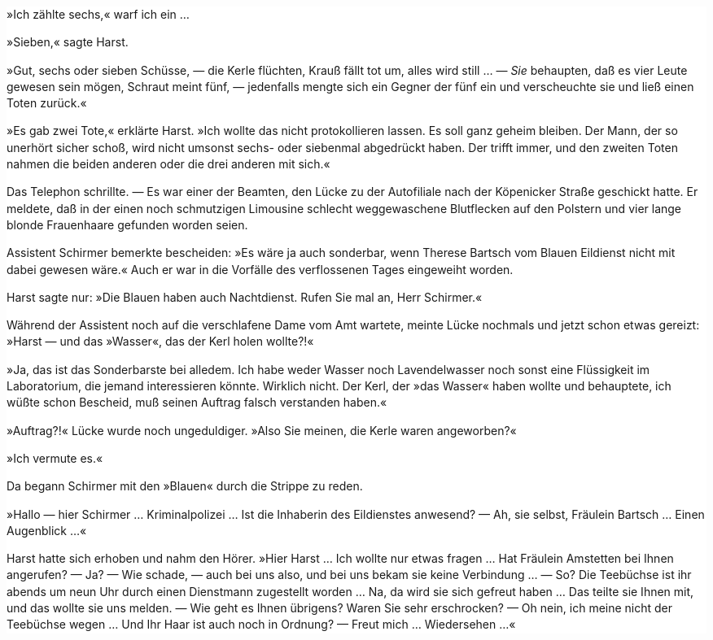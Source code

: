 »Ich zählte sechs,« warf ich ein …

»Sieben,« sagte Harst.

»Gut, sechs oder sieben Schüsse, — die Kerle flüchten,
Krauß fällt tot um, alles wird still … — *Sie* behaupten,
daß es vier Leute gewesen sein mögen, Schraut meint
fünf, — jedenfalls mengte sich ein Gegner der fünf
ein und verscheuchte sie und ließ einen Toten zurück.«

»Es gab zwei Tote,« erklärte Harst. »Ich wollte
das nicht protokollieren lassen. Es soll ganz geheim
bleiben. Der Mann, der so unerhört sicher schoß, wird
nicht umsonst sechs- oder siebenmal abgedrückt haben.
Der trifft immer, und den zweiten Toten nahmen die
beiden anderen oder die drei anderen mit sich.«

Das Telephon schrillte. — Es war einer der Beamten,
den Lücke zu der Autofiliale nach der Köpenicker Straße
geschickt hatte. Er meldete, daß in der einen noch
schmutzigen Limousine schlecht weggewaschene Blutflecken
auf den Polstern und vier lange blonde Frauenhaare
gefunden worden seien.

Assistent Schirmer bemerkte bescheiden: »Es wäre
ja auch sonderbar, wenn Therese Bartsch vom Blauen
Eildienst nicht mit dabei gewesen wäre.« Auch er war
in die Vorfälle des verflossenen Tages eingeweiht worden.

Harst sagte nur: »Die Blauen haben auch Nachtdienst.
Rufen Sie mal an, Herr Schirmer.«

Während der Assistent noch auf die verschlafene
Dame vom Amt wartete, meinte Lücke nochmals und jetzt
schon etwas gereizt: »Harst — und das »Wasser«, das
der Kerl holen wollte?!«

»Ja, das ist das Sonderbarste bei alledem. Ich
habe weder Wasser noch Lavendelwasser noch sonst eine
Flüssigkeit im Laboratorium, die jemand interessieren
könnte. Wirklich nicht. Der Kerl, der »das Wasser«
haben wollte und behauptete, ich wüßte schon Bescheid,
muß seinen Auftrag falsch verstanden haben.«

»Auftrag?!« Lücke wurde noch ungeduldiger. »Also
Sie meinen, die Kerle waren angeworben?«

»Ich vermute es.«

Da begann Schirmer mit den »Blauen« durch die
Strippe zu reden.

»Hallo — hier Schirmer … Kriminalpolizei … Ist
die Inhaberin des Eildienstes anwesend? — Ah, sie selbst,
Fräulein Bartsch … Einen Augenblick …«

Harst hatte sich erhoben und nahm den Hörer. »Hier
Harst … Ich wollte nur etwas fragen … Hat Fräulein
Amstetten bei Ihnen angerufen? — Ja? — Wie schade, —
auch bei uns also, und bei uns bekam sie keine Verbindung
… — So? Die Teebüchse ist ihr abends um neun Uhr durch
einen Dienstmann zugestellt worden … Na, da wird sie
sich gefreut haben … Das teilte sie Ihnen mit, und
das wollte sie uns melden. — Wie geht es Ihnen übrigens?
Waren Sie sehr erschrocken? — Oh nein, ich meine nicht
der Teebüchse wegen … Und Ihr Haar ist auch noch in
Ordnung? — Freut mich … Wiedersehen …«
